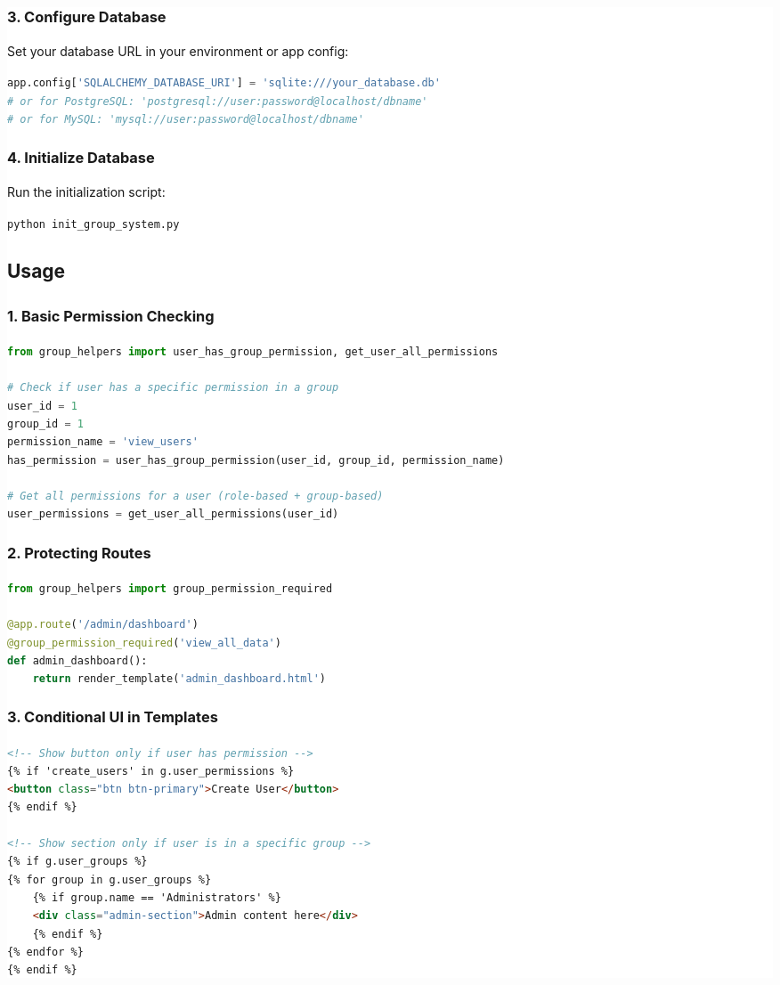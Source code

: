 ### 3. Configure Database

Set your database URL in your environment or app config:

```python
app.config['SQLALCHEMY_DATABASE_URI'] = 'sqlite:///your_database.db'
# or for PostgreSQL: 'postgresql://user:password@localhost/dbname'
# or for MySQL: 'mysql://user:password@localhost/dbname'
```

### 4. Initialize Database

Run the initialization script:

```bash
python init_group_system.py
```

## Usage

### 1. Basic Permission Checking

```python
from group_helpers import user_has_group_permission, get_user_all_permissions

# Check if user has a specific permission in a group
user_id = 1
group_id = 1
permission_name = 'view_users'
has_permission = user_has_group_permission(user_id, group_id, permission_name)

# Get all permissions for a user (role-based + group-based)
user_permissions = get_user_all_permissions(user_id)
```

### 2. Protecting Routes

```python
from group_helpers import group_permission_required

@app.route('/admin/dashboard')
@group_permission_required('view_all_data')
def admin_dashboard():
    return render_template('admin_dashboard.html')
```

### 3. Conditional UI in Templates

```html
<!-- Show button only if user has permission -->
{% if 'create_users' in g.user_permissions %}
<button class="btn btn-primary">Create User</button>
{% endif %}

<!-- Show section only if user is in a specific group -->
{% if g.user_groups %}
{% for group in g.user_groups %}
    {% if group.name == 'Administrators' %}
    <div class="admin-section">Admin content here</div>
    {% endif %}
{% endfor %}
{% endif %}
```
